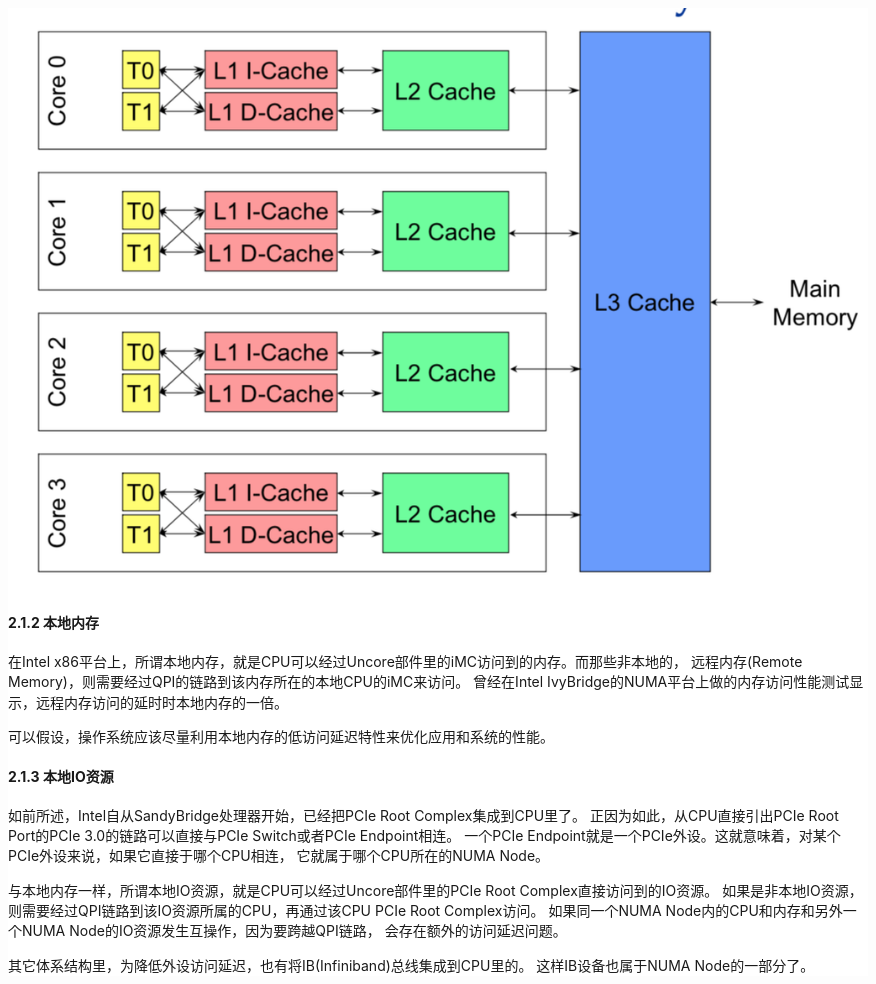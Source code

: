 <img src="/media/images/2018/cache-ht-hierarchy-2.jpg" width="100%" height="100%" />

#### 2.1.2 本地内存

在Intel x86平台上，所谓本地内存，就是CPU可以经过Uncore部件里的iMC访问到的内存。而那些非本地的，
远程内存(Remote Memory)，则需要经过QPI的链路到该内存所在的本地CPU的iMC来访问。
曾经在Intel IvyBridge的NUMA平台上做的内存访问性能测试显示，远程内存访问的延时时本地内存的一倍。

可以假设，操作系统应该尽量利用本地内存的低访问延迟特性来优化应用和系统的性能。

#### 2.1.3 本地IO资源

如前所述，Intel自从SandyBridge处理器开始，已经把PCIe Root Complex集成到CPU里了。
正因为如此，从CPU直接引出PCIe Root Port的PCIe 3.0的链路可以直接与PCIe Switch或者PCIe Endpoint相连。
一个PCIe Endpoint就是一个PCIe外设。这就意味着，对某个PCIe外设来说，如果它直接于哪个CPU相连，
它就属于哪个CPU所在的NUMA Node。

与本地内存一样，所谓本地IO资源，就是CPU可以经过Uncore部件里的PCIe Root Complex直接访问到的IO资源。
如果是非本地IO资源，则需要经过QPI链路到该IO资源所属的CPU，再通过该CPU PCIe Root Complex访问。
如果同一个NUMA Node内的CPU和内存和另外一个NUMA Node的IO资源发生互操作，因为要跨越QPI链路，
会存在额外的访问延迟问题。

其它体系结构里，为降低外设访问延迟，也有将IB(Infiniband)总线集成到CPU里的。
这样IB设备也属于NUMA Node的一部分了。
